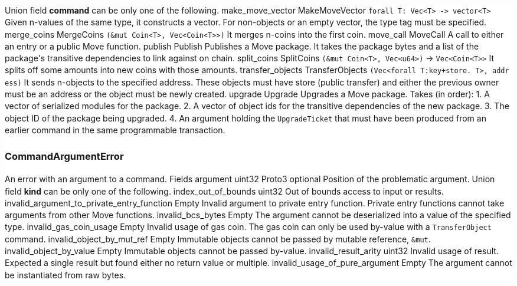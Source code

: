 Union field **command** can be only one of the following.
make_move_vector
MakeMoveVector
`forall T: Vec<T> -> vector<T>` Given n-values of the same type, it constructs a vector. For non-objects or an empty vector, the type tag must be specified.
merge_coins
MergeCoins
`(&mut Coin<T>, Vec<Coin<T>>)` It merges n-coins into the first coin.
move_call
MoveCall
A call to either an entry or a public Move function.
publish
Publish
Publishes a Move package. It takes the package bytes and a list of the package's transitive dependencies to link against on chain.
split_coins
SplitCoins
`(&mut Coin<T>, Vec<u64>)` -> `Vec<Coin<T>>` It splits off some amounts into new coins with those amounts.
transfer_objects
TransferObjects
`(Vec<forall T:key+store. T>, address)` It sends n-objects to the specified address. These objects must have store (public transfer) and either the previous owner must be an address or the object must be newly created.
upgrade
Upgrade
Upgrades a Move package. Takes (in order): 1. A vector of serialized modules for the package. 2. A vector of object ids for the transitive dependencies of the new package. 3. The object ID of the package being upgraded. 4. An argument holding the `UpgradeTicket` that must have been produced from an earlier command in the same programmable transaction.
### CommandArgumentError​
An error with an argument to a command.
Fields
argument
uint32
Proto3 optional
Position of the problematic argument.
Union field **kind** can be only one of the following.
index_out_of_bounds
uint32
Out of bounds access to input or results.
invalid_argument_to_private_entry_function
Empty
Invalid argument to private entry function. Private entry functions cannot take arguments from other Move functions.
invalid_bcs_bytes
Empty
The argument cannot be deserialized into a value of the specified type.
invalid_gas_coin_usage
Empty
Invalid usage of gas coin. The gas coin can only be used by-value with a `TransferObject` command.
invalid_object_by_mut_ref
Empty
Immutable objects cannot be passed by mutable reference, `&mut`.
invalid_object_by_value
Empty
Immutable objects cannot be passed by-value.
invalid_result_arity
uint32
Invalid usage of result. Expected a single result but found either no return value or multiple.
invalid_usage_of_pure_argument
Empty
The argument cannot be instantiated from raw bytes.